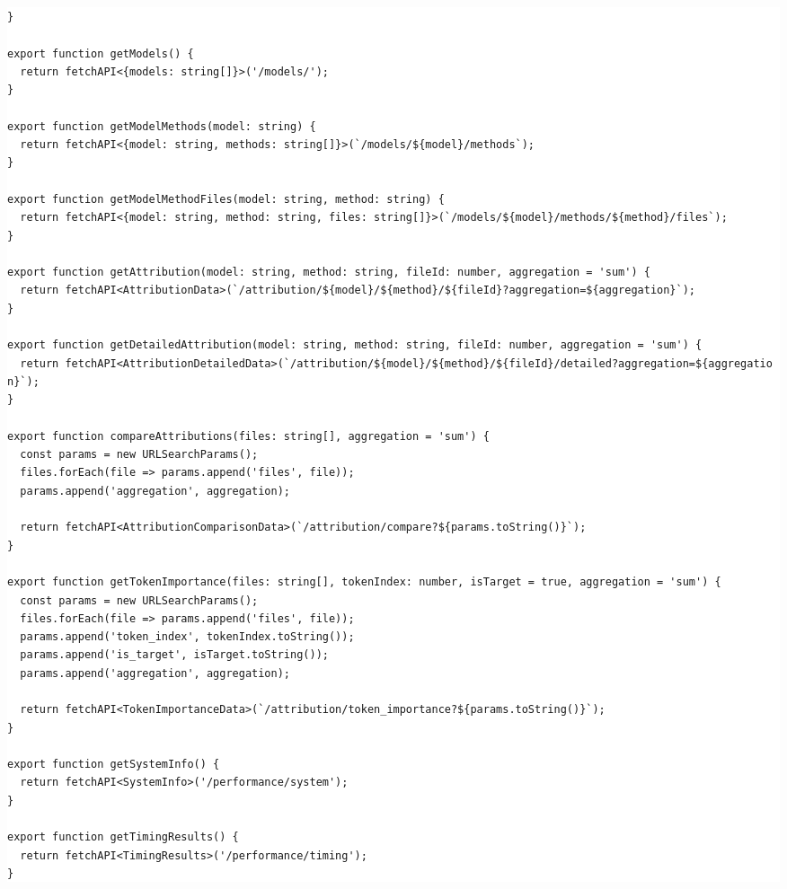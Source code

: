 ```tsx
}

export function getModels() {
  return fetchAPI<{models: string[]}>('/models/');
}

export function getModelMethods(model: string) {
  return fetchAPI<{model: string, methods: string[]}>(`/models/${model}/methods`);
}

export function getModelMethodFiles(model: string, method: string) {
  return fetchAPI<{model: string, method: string, files: string[]}>(`/models/${model}/methods/${method}/files`);
}

export function getAttribution(model: string, method: string, fileId: number, aggregation = 'sum') {
  return fetchAPI<AttributionData>(`/attribution/${model}/${method}/${fileId}?aggregation=${aggregation}`);
}

export function getDetailedAttribution(model: string, method: string, fileId: number, aggregation = 'sum') {
  return fetchAPI<AttributionDetailedData>(`/attribution/${model}/${method}/${fileId}/detailed?aggregation=${aggregation}`);
}

export function compareAttributions(files: string[], aggregation = 'sum') {
  const params = new URLSearchParams();
  files.forEach(file => params.append('files', file));
  params.append('aggregation', aggregation);
  
  return fetchAPI<AttributionComparisonData>(`/attribution/compare?${params.toString()}`);
}

export function getTokenImportance(files: string[], tokenIndex: number, isTarget = true, aggregation = 'sum') {
  const params = new URLSearchParams();
  files.forEach(file => params.append('files', file));
  params.append('token_index', tokenIndex.toString());
  params.append('is_target', isTarget.toString());
  params.append('aggregation', aggregation);
  
  return fetchAPI<TokenImportanceData>(`/attribution/token_importance?${params.toString()}`);
}

export function getSystemInfo() {
  return fetchAPI<SystemInfo>('/performance/system');
}

export function getTimingResults() {
  return fetchAPI<TimingResults>('/performance/timing');
}
```
